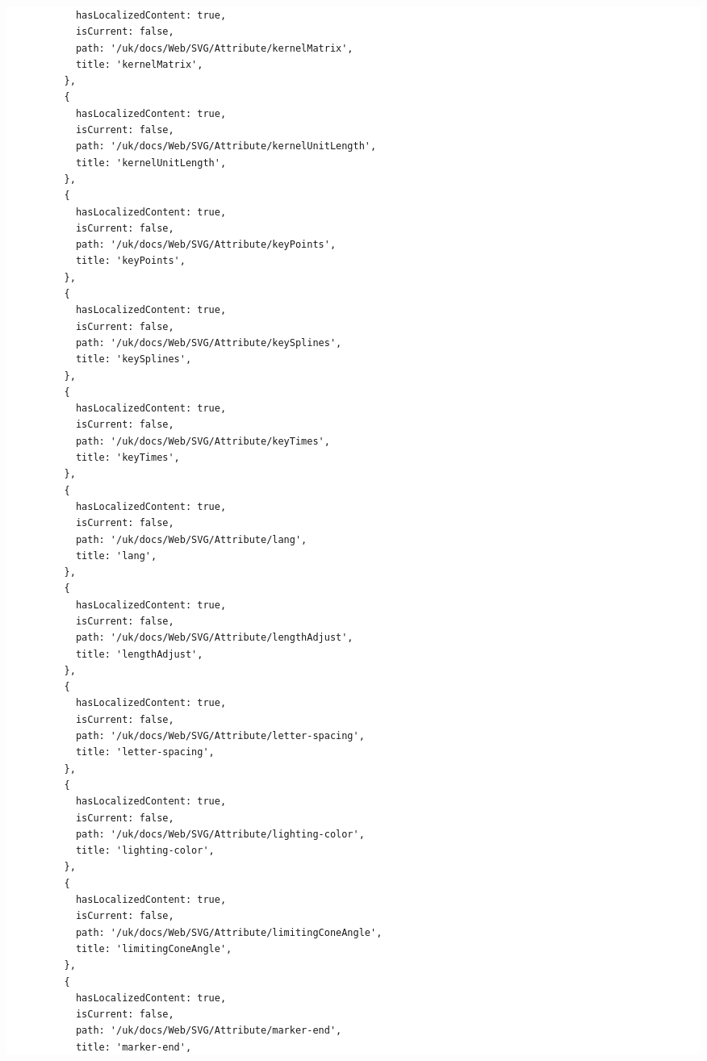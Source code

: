                 hasLocalizedContent: true,
                isCurrent: false,
                path: '/uk/docs/Web/SVG/Attribute/kernelMatrix',
                title: 'kernelMatrix',
              },
              {
                hasLocalizedContent: true,
                isCurrent: false,
                path: '/uk/docs/Web/SVG/Attribute/kernelUnitLength',
                title: 'kernelUnitLength',
              },
              {
                hasLocalizedContent: true,
                isCurrent: false,
                path: '/uk/docs/Web/SVG/Attribute/keyPoints',
                title: 'keyPoints',
              },
              {
                hasLocalizedContent: true,
                isCurrent: false,
                path: '/uk/docs/Web/SVG/Attribute/keySplines',
                title: 'keySplines',
              },
              {
                hasLocalizedContent: true,
                isCurrent: false,
                path: '/uk/docs/Web/SVG/Attribute/keyTimes',
                title: 'keyTimes',
              },
              {
                hasLocalizedContent: true,
                isCurrent: false,
                path: '/uk/docs/Web/SVG/Attribute/lang',
                title: 'lang',
              },
              {
                hasLocalizedContent: true,
                isCurrent: false,
                path: '/uk/docs/Web/SVG/Attribute/lengthAdjust',
                title: 'lengthAdjust',
              },
              {
                hasLocalizedContent: true,
                isCurrent: false,
                path: '/uk/docs/Web/SVG/Attribute/letter-spacing',
                title: 'letter-spacing',
              },
              {
                hasLocalizedContent: true,
                isCurrent: false,
                path: '/uk/docs/Web/SVG/Attribute/lighting-color',
                title: 'lighting-color',
              },
              {
                hasLocalizedContent: true,
                isCurrent: false,
                path: '/uk/docs/Web/SVG/Attribute/limitingConeAngle',
                title: 'limitingConeAngle',
              },
              {
                hasLocalizedContent: true,
                isCurrent: false,
                path: '/uk/docs/Web/SVG/Attribute/marker-end',
                title: 'marker-end',